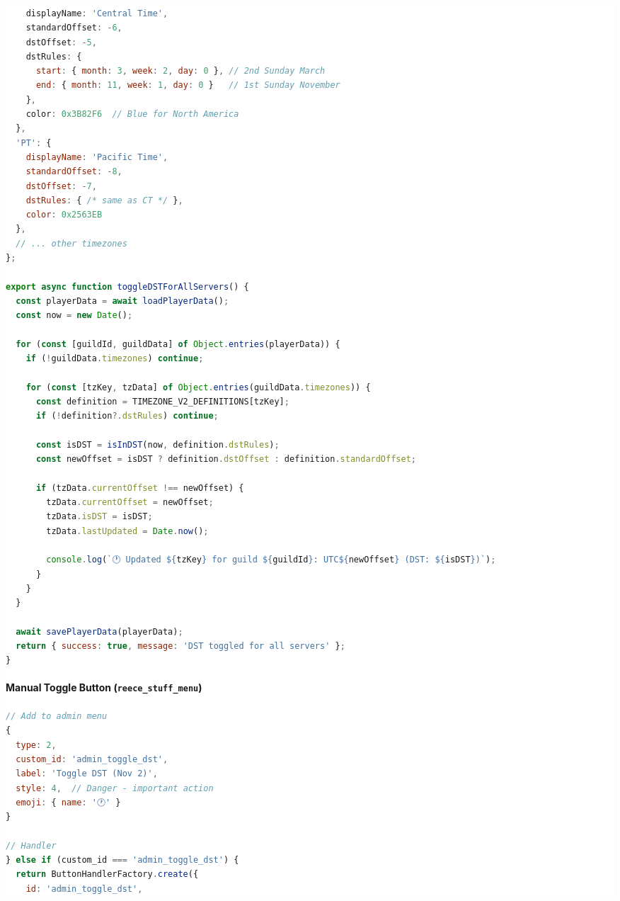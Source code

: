 ```javascript
    displayName: 'Central Time',
    standardOffset: -6,
    dstOffset: -5,
    dstRules: {
      start: { month: 3, week: 2, day: 0 }, // 2nd Sunday March
      end: { month: 11, week: 1, day: 0 }   // 1st Sunday November
    },
    color: 0x3B82F6  // Blue for North America
  },
  'PT': {
    displayName: 'Pacific Time',
    standardOffset: -8,
    dstOffset: -7,
    dstRules: { /* same as CT */ },
    color: 0x2563EB
  },
  // ... other timezones
};

export async function toggleDSTForAllServers() {
  const playerData = await loadPlayerData();
  const now = new Date();

  for (const [guildId, guildData] of Object.entries(playerData)) {
    if (!guildData.timezones) continue;

    for (const [tzKey, tzData] of Object.entries(guildData.timezones)) {
      const definition = TIMEZONE_V2_DEFINITIONS[tzKey];
      if (!definition?.dstRules) continue;

      const isDST = isInDST(now, definition.dstRules);
      const newOffset = isDST ? definition.dstOffset : definition.standardOffset;

      if (tzData.currentOffset !== newOffset) {
        tzData.currentOffset = newOffset;
        tzData.isDST = isDST;
        tzData.lastUpdated = Date.now();

        console.log(`🕐 Updated ${tzKey} for guild ${guildId}: UTC${newOffset} (DST: ${isDST})`);
      }
    }
  }

  await savePlayerData(playerData);
  return { success: true, message: 'DST toggled for all servers' };
}
```

#### Manual Toggle Button (`reece_stuff_menu`)

```javascript
// Add to admin menu
{
  type: 2,
  custom_id: 'admin_toggle_dst',
  label: 'Toggle DST (Nov 2)',
  style: 4,  // Danger - important action
  emoji: { name: '🕐' }
}

// Handler
} else if (custom_id === 'admin_toggle_dst') {
  return ButtonHandlerFactory.create({
    id: 'admin_toggle_dst',
```